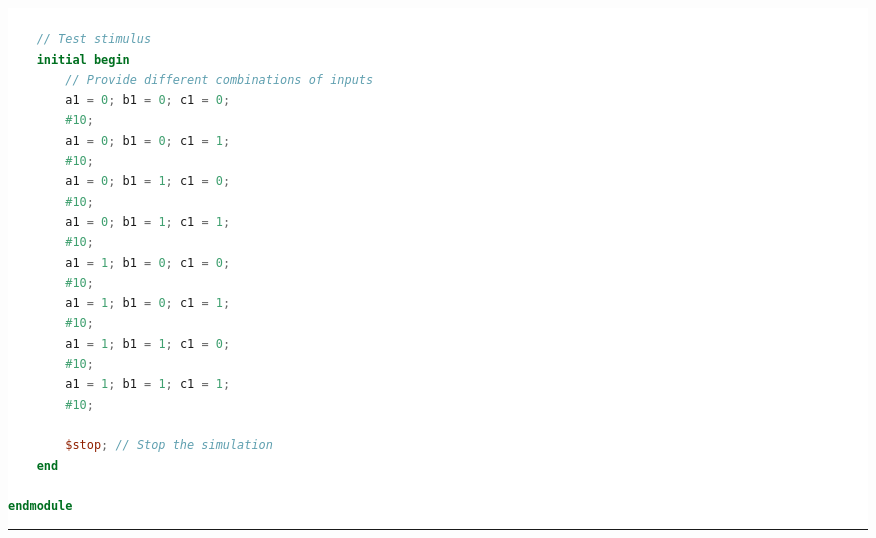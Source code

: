 ```verilog

    // Test stimulus
    initial begin
        // Provide different combinations of inputs
        a1 = 0; b1 = 0; c1 = 0;
        #10;
        a1 = 0; b1 = 0; c1 = 1;
        #10;
        a1 = 0; b1 = 1; c1 = 0;
        #10;
        a1 = 0; b1 = 1; c1 = 1;
        #10;
        a1 = 1; b1 = 0; c1 = 0;
        #10;
        a1 = 1; b1 = 0; c1 = 1;
        #10;
        a1 = 1; b1 = 1; c1 = 0;
        #10;
        a1 = 1; b1 = 1; c1 = 1;
        #10;
        
        $stop; // Stop the simulation
    end

endmodule
```

---

